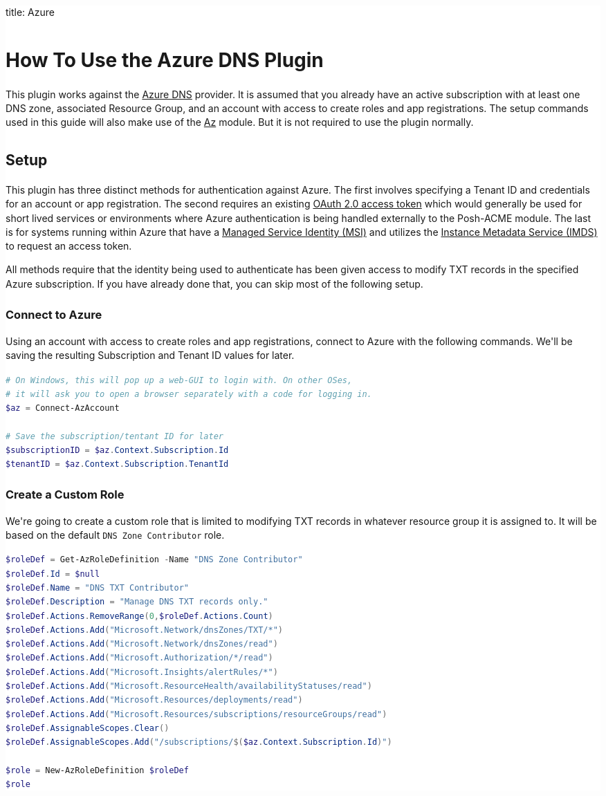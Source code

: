 title: Azure

# How To Use the Azure DNS Plugin

This plugin works against the [Azure DNS](https://azure.microsoft.com/en-us/services/dns/) provider. It is assumed that you already have an active subscription with at least one DNS zone, associated Resource Group, and an account with access to create roles and app registrations. The setup commands used in this guide will also make use of the [Az](https://www.powershellgallery.com/packages/Az/) module. But it is not required to use the plugin normally.

## Setup

This plugin has three distinct methods for authentication against Azure. The first involves specifying a Tenant ID and credentials for an account or app registration. The second requires an existing [OAuth 2.0 access token](https://docs.microsoft.com/en-us/azure/active-directory/develop/active-directory-protocols-oauth-code) which would generally be used for short lived services or environments where Azure authentication is being handled externally to the Posh-ACME module. The last is for systems running within Azure that have a [Managed Service Identity (MSI)](https://docs.microsoft.com/en-us/azure/active-directory/managed-service-identity/overview) and utilizes the [Instance Metadata Service (IMDS)](https://docs.microsoft.com/en-us/azure/virtual-machines/windows/instance-metadata-service) to request an access token.

All methods require that the identity being used to authenticate has been given access to modify TXT records in the specified Azure subscription. If you have already done that, you can skip most of the following setup.

### Connect to Azure

Using an account with access to create roles and app registrations, connect to Azure with the following commands. We'll be saving the resulting Subscription and Tenant ID values for later.

```powershell
# On Windows, this will pop up a web-GUI to login with. On other OSes,
# it will ask you to open a browser separately with a code for logging in.
$az = Connect-AzAccount

# Save the subscription/tentant ID for later
$subscriptionID = $az.Context.Subscription.Id
$tenantID = $az.Context.Subscription.TenantId
```

### Create a Custom Role

We're going to create a custom role that is limited to modifying TXT records in whatever resource group it is assigned to. It will be based on the default `DNS Zone Contributor` role.

```powershell
$roleDef = Get-AzRoleDefinition -Name "DNS Zone Contributor"
$roleDef.Id = $null
$roleDef.Name = "DNS TXT Contributor"
$roleDef.Description = "Manage DNS TXT records only."
$roleDef.Actions.RemoveRange(0,$roleDef.Actions.Count)
$roleDef.Actions.Add("Microsoft.Network/dnsZones/TXT/*")
$roleDef.Actions.Add("Microsoft.Network/dnsZones/read")
$roleDef.Actions.Add("Microsoft.Authorization/*/read")
$roleDef.Actions.Add("Microsoft.Insights/alertRules/*")
$roleDef.Actions.Add("Microsoft.ResourceHealth/availabilityStatuses/read")
$roleDef.Actions.Add("Microsoft.Resources/deployments/read")
$roleDef.Actions.Add("Microsoft.Resources/subscriptions/resourceGroups/read")
$roleDef.AssignableScopes.Clear()
$roleDef.AssignableScopes.Add("/subscriptions/$($az.Context.Subscription.Id)")

$role = New-AzRoleDefinition $roleDef
$role
```
